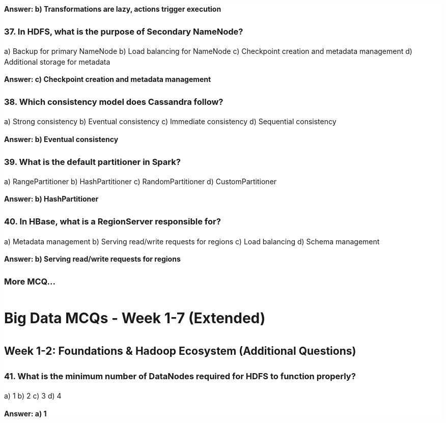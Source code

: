 **Answer: b) Transformations are lazy, actions trigger execution**

### 37. In HDFS, what is the purpose of Secondary NameNode?
a) Backup for primary NameNode
b) Load balancing for NameNode
c) Checkpoint creation and metadata management
d) Additional storage for metadata

**Answer: c) Checkpoint creation and metadata management**

### 38. Which consistency model does Cassandra follow?
a) Strong consistency
b) Eventual consistency
c) Immediate consistency
d) Sequential consistency

**Answer: b) Eventual consistency**

### 39. What is the default partitioner in Spark?
a) RangePartitioner
b) HashPartitioner
c) RandomPartitioner
d) CustomPartitioner

**Answer: b) HashPartitioner**

### 40. In HBase, what is a RegionServer responsible for?
a) Metadata management
b) Serving read/write requests for regions
c) Load balancing
d) Schema management

**Answer: b) Serving read/write requests for regions**

### More MCQ...

# Big Data MCQs - Week 1-7 (Extended)

## Week 1-2: Foundations & Hadoop Ecosystem (Additional Questions)

### 41. What is the minimum number of DataNodes required for HDFS to function properly?
a) 1
b) 2
c) 3
d) 4

**Answer: a) 1**
